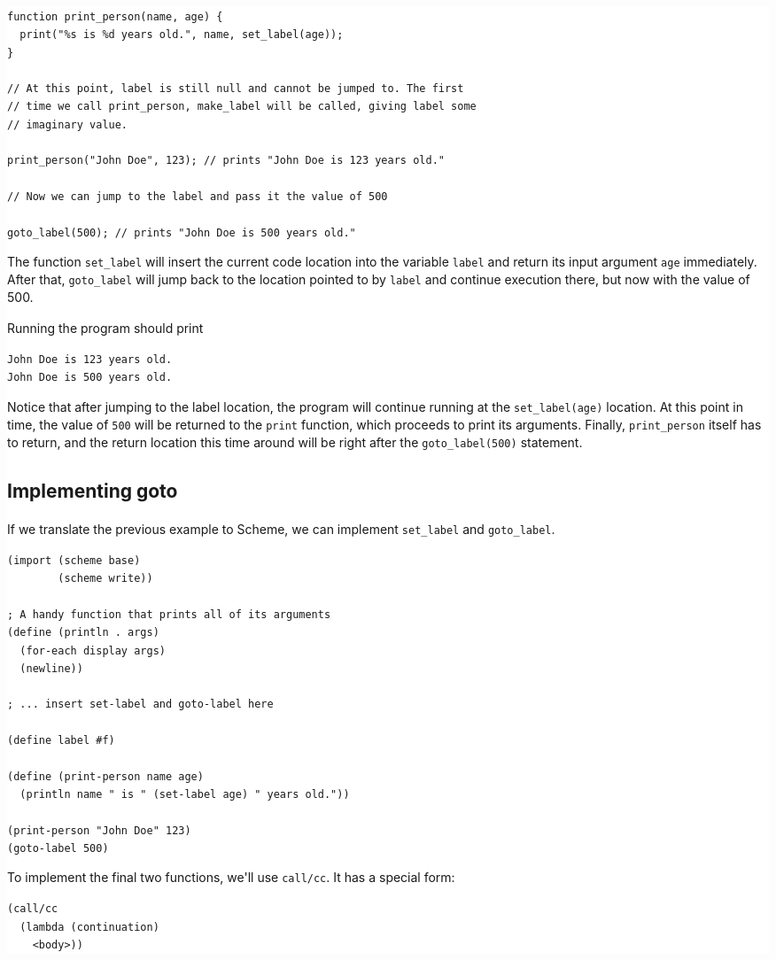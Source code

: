     function print_person(name, age) {
      print("%s is %d years old.", name, set_label(age));
    }

    // At this point, label is still null and cannot be jumped to. The first
    // time we call print_person, make_label will be called, giving label some
    // imaginary value.

    print_person("John Doe", 123); // prints "John Doe is 123 years old."

    // Now we can jump to the label and pass it the value of 500

    goto_label(500); // prints "John Doe is 500 years old."

The function `set_label` will insert the current code location into the
variable `label` and return its input argument `age` immediately. After that,
`goto_label` will jump back to the location pointed to by `label` and continue
execution there, but now with the value of 500.

Running the program should print

    John Doe is 123 years old.
    John Doe is 500 years old.

Notice that after jumping to the label location, the program will continue
running at the `set_label(age)` location. At this point in time, the value of
`500` will be returned to the `print` function, which proceeds to print its
arguments. Finally, `print_person` itself has to return, and the return
location this time around will be right after the `goto_label(500)` statement.

Implementing goto
-----------------

If we translate the previous example to Scheme, we can implement `set_label`
and `goto_label`.

    (import (scheme base)
            (scheme write))

    ; A handy function that prints all of its arguments
    (define (println . args)
      (for-each display args)
      (newline))

    ; ... insert set-label and goto-label here

    (define label #f)

    (define (print-person name age)
      (println name " is " (set-label age) " years old."))

    (print-person "John Doe" 123)
    (goto-label 500)

To implement the final two functions, we'll use `call/cc`. It has a special
form:

    (call/cc
      (lambda (continuation)
        <body>))

